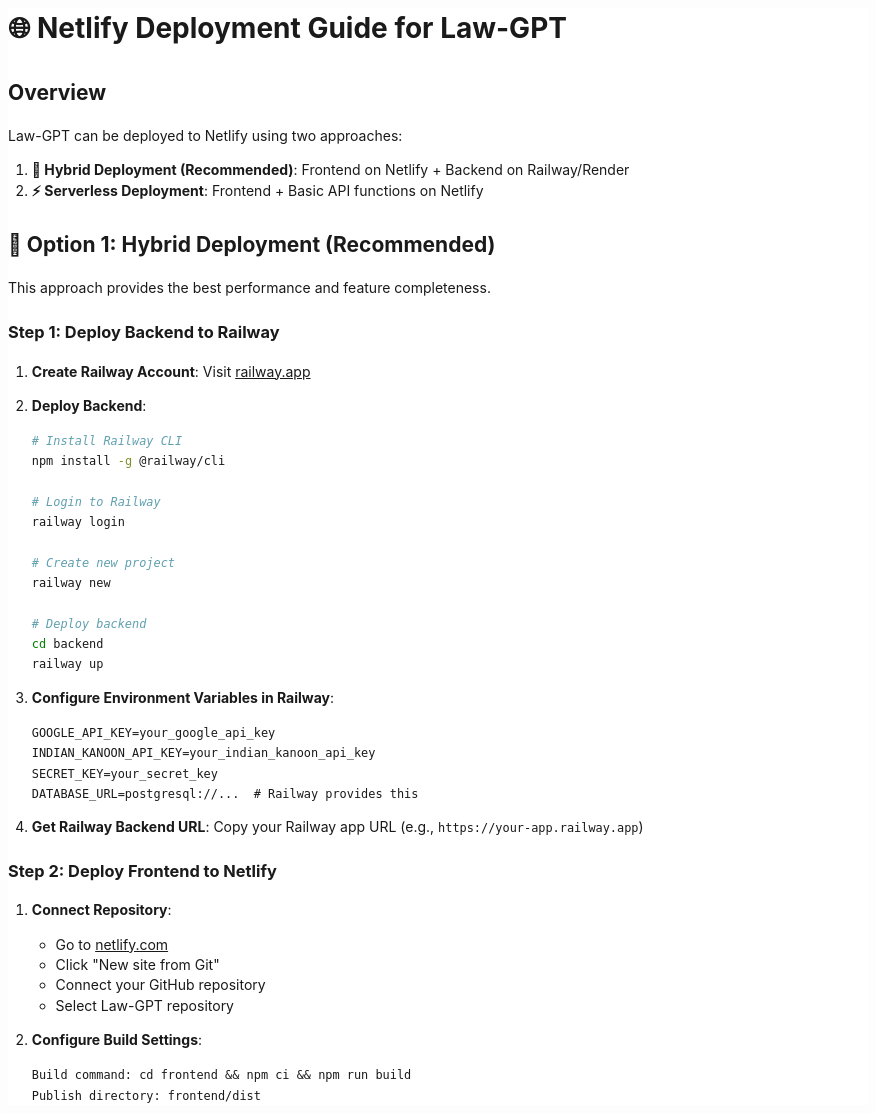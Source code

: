 # 🌐 Netlify Deployment Guide for Law-GPT

## Overview

Law-GPT can be deployed to Netlify using two approaches:

1. **🚀 Hybrid Deployment (Recommended)**: Frontend on Netlify + Backend on Railway/Render
2. **⚡ Serverless Deployment**: Frontend + Basic API functions on Netlify

## 🎯 Option 1: Hybrid Deployment (Recommended)

This approach provides the best performance and feature completeness.

### Step 1: Deploy Backend to Railway

1. **Create Railway Account**: Visit [railway.app](https://railway.app)
2. **Deploy Backend**:
   ```bash
   # Install Railway CLI
   npm install -g @railway/cli
   
   # Login to Railway
   railway login
   
   # Create new project
   railway new
   
   # Deploy backend
   cd backend
   railway up
   ```

3. **Configure Environment Variables in Railway**:
   ```env
   GOOGLE_API_KEY=your_google_api_key
   INDIAN_KANOON_API_KEY=your_indian_kanoon_api_key
   SECRET_KEY=your_secret_key
   DATABASE_URL=postgresql://...  # Railway provides this
   ```

4. **Get Railway Backend URL**: Copy your Railway app URL (e.g., `https://your-app.railway.app`)

### Step 2: Deploy Frontend to Netlify

1. **Connect Repository**:
   - Go to [netlify.com](https://netlify.com)
   - Click "New site from Git"
   - Connect your GitHub repository
   - Select Law-GPT repository

2. **Configure Build Settings**:
   ```
   Build command: cd frontend && npm ci && npm run build
   Publish directory: frontend/dist
   ```
